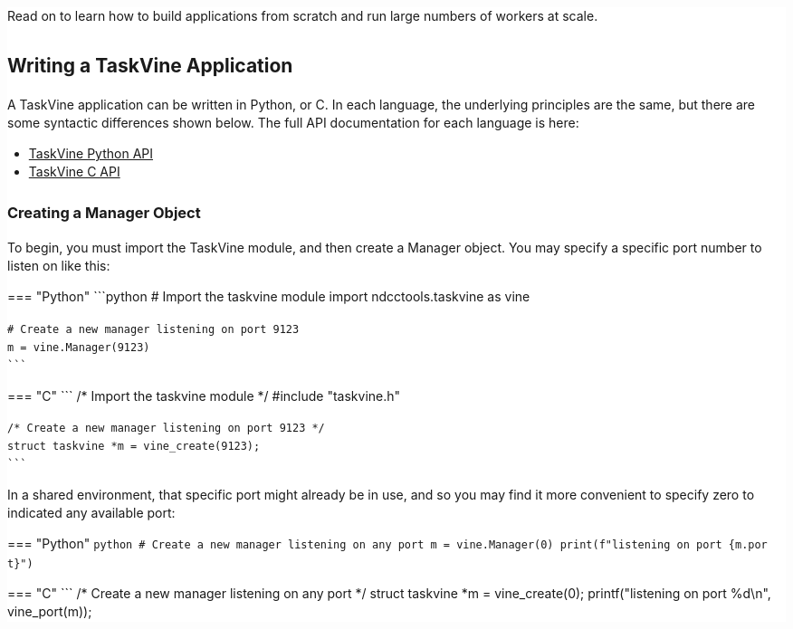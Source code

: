 Read on to learn how to build applications from scratch and run large numbers of workers at scale.

## Writing a TaskVine Application

A TaskVine application can be written in Python, or C.
In each language, the underlying principles are the same, but there are some syntactic differences shown below.
The full API documentation for each language is here:

- [TaskVine Python API](../api/html/namespacendcctools_1_1taskvine.html)
- [TaskVine C API](../api/html/taskvine_8h.html)

### Creating a Manager Object

To begin, you must import the TaskVine module, and then create a Manager object.
You may specify a specific port number to listen on like this:

=== "Python"
    ```python
    # Import the taskvine module
    import ndcctools.taskvine as vine

    # Create a new manager listening on port 9123
    m = vine.Manager(9123)
    ```

=== "C"
    ```
    /* Import the taskvine module */
    #include "taskvine.h"

    /* Create a new manager listening on port 9123 */
    struct taskvine *m = vine_create(9123);
    ```

In a shared environment, that specific port might already be in use, and so you may find it more convenient
to specify zero to indicated any available port:

=== "Python"
    ```python
    # Create a new manager listening on any port
    m = vine.Manager(0)
    print(f"listening on port {m.port}")
    ```

=== "C"
    ```
    /* Create a new manager listening on any port */
    struct taskvine *m = vine_create(0);
    printf("listening on port %d\n", vine_port(m));
